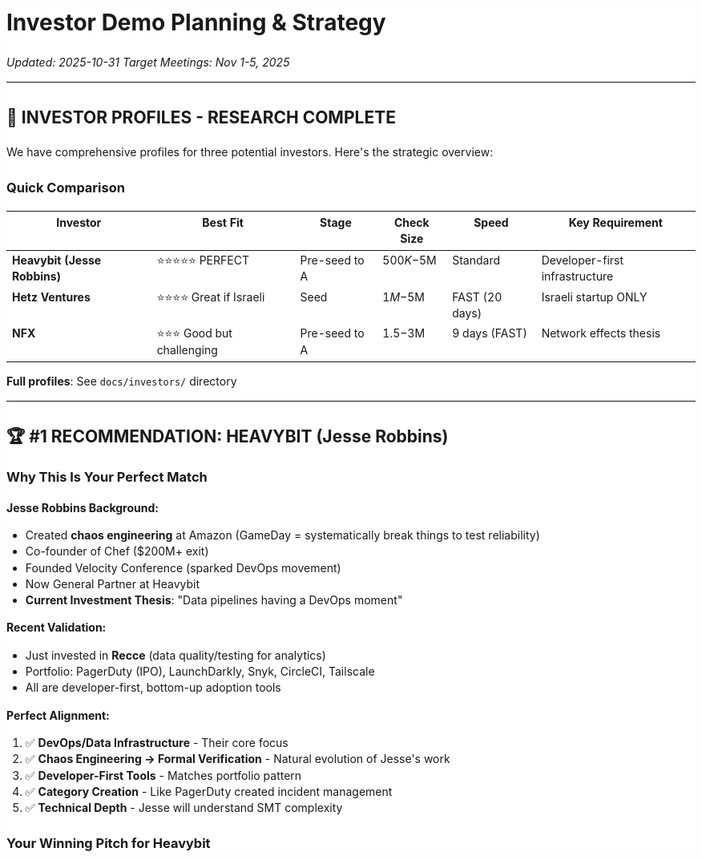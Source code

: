 # Investor Demo Planning & Strategy

*Updated: 2025-10-31*
*Target Meetings: Nov 1-5, 2025*

---

## 🎯 INVESTOR PROFILES - RESEARCH COMPLETE

We have comprehensive profiles for three potential investors. Here's the strategic overview:

### Quick Comparison

| Investor | Best Fit | Stage | Check Size | Speed | Key Requirement |
|----------|----------|-------|------------|-------|-----------------|
| **Heavybit (Jesse Robbins)** | ⭐⭐⭐⭐⭐ PERFECT | Pre-seed to A | $500K-$5M | Standard | Developer-first infrastructure |
| **Hetz Ventures** | ⭐⭐⭐⭐ Great if Israeli | Seed | $1M-$5M | FAST (20 days) | Israeli startup ONLY |
| **NFX** | ⭐⭐⭐ Good but challenging | Pre-seed to A | $1.5-$3M | 9 days (FAST) | Network effects thesis |

**Full profiles**: See `docs/investors/` directory

---

## 🏆 #1 RECOMMENDATION: HEAVYBIT (Jesse Robbins)

### Why This Is Your Perfect Match

**Jesse Robbins Background:**
- Created **chaos engineering** at Amazon (GameDay = systematically break things to test reliability)
- Co-founder of Chef ($200M+ exit)
- Founded Velocity Conference (sparked DevOps movement)
- Now General Partner at Heavybit
- **Current Investment Thesis**: "Data pipelines having a DevOps moment"

**Recent Validation:**
- Just invested in **Recce** (data quality/testing for analytics)
- Portfolio: PagerDuty (IPO), LaunchDarkly, Snyk, CircleCI, Tailscale
- All are developer-first, bottom-up adoption tools

**Perfect Alignment:**
1. ✅ **DevOps/Data Infrastructure** - Their core focus
2. ✅ **Chaos Engineering → Formal Verification** - Natural evolution of Jesse's work
3. ✅ **Developer-First Tools** - Matches portfolio pattern
4. ✅ **Category Creation** - Like PagerDuty created incident management
5. ✅ **Technical Depth** - Jesse will understand SMT complexity

### Your Winning Pitch for Heavybit
